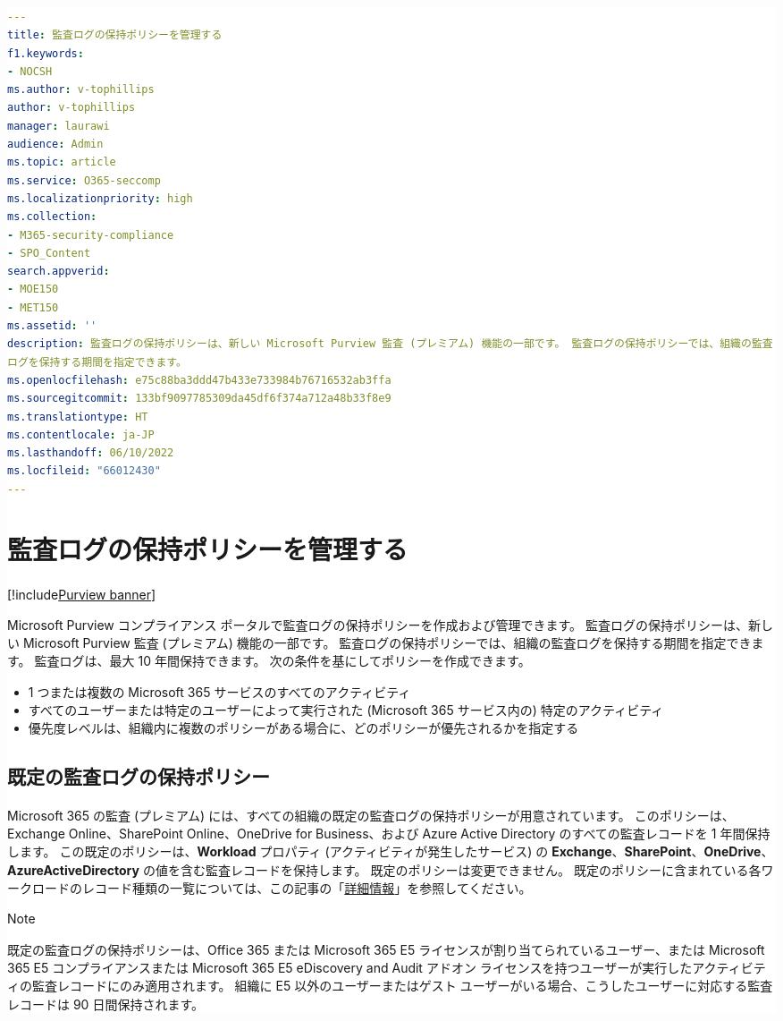 ```yaml
---
title: 監査ログの保持ポリシーを管理する
f1.keywords:
- NOCSH
ms.author: v-tophillips
author: v-tophillips
manager: laurawi
audience: Admin
ms.topic: article
ms.service: O365-seccomp
ms.localizationpriority: high
ms.collection:
- M365-security-compliance
- SPO_Content
search.appverid:
- MOE150
- MET150
ms.assetid: ''
description: 監査ログの保持ポリシーは、新しい Microsoft Purview 監査 (プレミアム) 機能の一部です。 監査ログの保持ポリシーでは、組織の監査ログを保持する期間を指定できます。
ms.openlocfilehash: e75c88ba3ddd47b433e733984b76716532ab3ffa
ms.sourcegitcommit: 133bf9097785309da45df6f374a712a48b33f8e9
ms.translationtype: HT
ms.contentlocale: ja-JP
ms.lasthandoff: 06/10/2022
ms.locfileid: "66012430"
---
```

# <a name="manage-audit-log-retention-policies"></a>監査ログの保持ポリシーを管理する

[!include[Purview banner](../includes/purview-rebrand-banner.md)]

Microsoft Purview コンプライアンス ポータルで監査ログの保持ポリシーを作成および管理できます。 監査ログの保持ポリシーは、新しい Microsoft Purview 監査 (プレミアム) 機能の一部です。 監査ログの保持ポリシーでは、組織の監査ログを保持する期間を指定できます。 監査ログは、最大 10 年間保持できます。 次の条件を基にしてポリシーを作成できます。

- 1 つまたは複数の Microsoft 365 サービスのすべてのアクティビティ
- すべてのユーザーまたは特定のユーザーによって実行された (Microsoft 365 サービス内の) 特定のアクティビティ
- 優先度レベルは、組織内に複数のポリシーがある場合に、どのポリシーが優先されるかを指定する

## <a name="default-audit-log-retention-policy"></a>既定の監査ログの保持ポリシー

Microsoft 365 の監査 (プレミアム) には、すべての組織の既定の監査ログの保持ポリシーが用意されています。 このポリシーは、Exchange Online、SharePoint Online、OneDrive for Business、および Azure Active Directory のすべての監査レコードを 1 年間保持します。 この既定のポリシーは、**Workload** プロパティ (アクティビティが発生したサービス) の **Exchange**、**SharePoint**、**OneDrive**、**AzureActiveDirectory** の値を含む監査レコードを保持します。 既定のポリシーは変更できません。 既定のポリシーに含まれている各ワークロードのレコード種類の一覧については、この記事の「[詳細情報](#more-information)」を参照してください。

> [!NOTE]
> 既定の監査ログの保持ポリシーは、Office 365 または Microsoft 365 E5 ライセンスが割り当てられているユーザー、または Microsoft 365 E5 コンプライアンスまたは Microsoft 365 E5 eDiscovery and Audit アドオン ライセンスを持つユーザーが実行したアクティビティの監査レコードにのみ適用されます。 組織に E5 以外のユーザーまたはゲスト ユーザーがいる場合、こうしたユーザーに対応する監査レコードは 90 日間保持されます。
